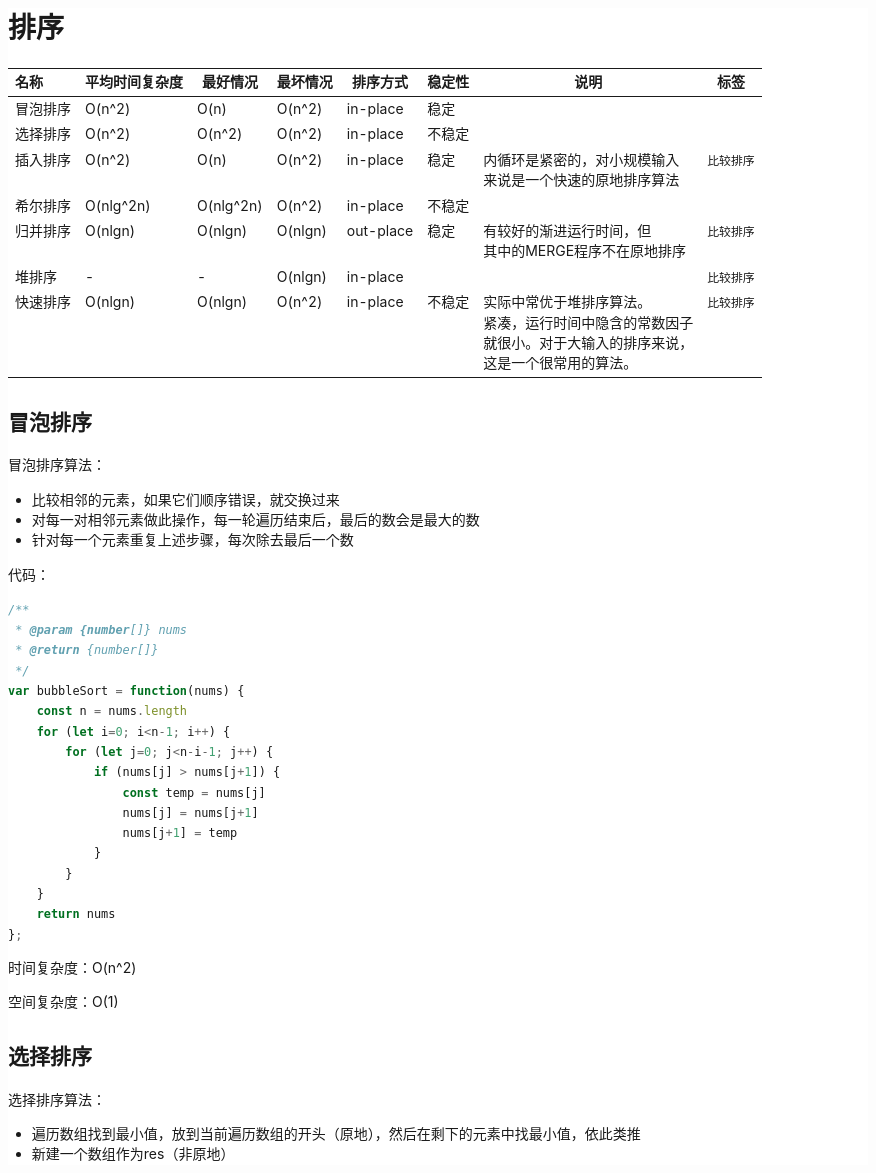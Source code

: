 # 排序

| 名称 | 平均时间复杂度 | 最好情况 | 最坏情况 | 排序方式 | 稳定性 | 说明 | 标签
| :---- | ---- | ---- | ---- | ---- | ---- | ---- | ---- | 
| 冒泡排序 | O(n^2) | O(n) | O(n^2) | in-place | 稳定 | 
| 选择排序 | O(n^2) | O(n^2) | O(n^2) | in-place | 不稳定 | 
| 插入排序 | O(n^2) | O(n) | O(n^2) | in-place | 稳定 | 内循环是紧密的，对小规模输入<br/>来说是一个快速的原地排序算法 | `比较排序`
| 希尔排序 | O(nlg^2n) | O(nlg^2n) | O(n^2) | in-place | 不稳定 | 
| 归并排序 | O(nlgn) | O(nlgn) | O(nlgn) | out-place | 稳定 | 有较好的渐进运行时间，但<br/>其中的MERGE程序不在原地排序 | `比较排序`
| 堆排序 | - | - | O(nlgn) | in-place |  |  | `比较排序`
| 快速排序 | O(nlgn) | O(nlgn) | O(n^2) | in-place | 不稳定 | 实际中常优于堆排序算法。<br/>紧凑，运行时间中隐含的常数因子<br/>就很小。对于大输入的排序来说，<br/>这是一个很常用的算法。| `比较排序`

## 冒泡排序
冒泡排序算法：
- 比较相邻的元素，如果它们顺序错误，就交换过来
- 对每一对相邻元素做此操作，每一轮遍历结束后，最后的数会是最大的数
- 针对每一个元素重复上述步骤，每次除去最后一个数

代码：
```javascript
/**
 * @param {number[]} nums
 * @return {number[]}
 */
var bubbleSort = function(nums) {
    const n = nums.length
    for (let i=0; i<n-1; i++) {
        for (let j=0; j<n-i-1; j++) {
            if (nums[j] > nums[j+1]) {
                const temp = nums[j]
                nums[j] = nums[j+1]
                nums[j+1] = temp
            }
        }
    }
    return nums
};
```
时间复杂度：O(n^2)

空间复杂度：O(1)

## 选择排序
选择排序算法：
- 遍历数组找到最小值，放到当前遍历数组的开头（原地），然后在剩下的元素中找最小值，依此类推
- 新建一个数组作为res（非原地）
